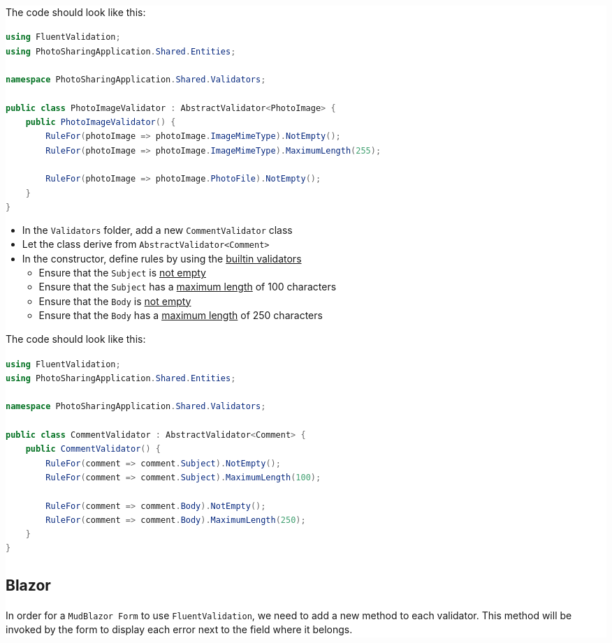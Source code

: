 The code should look like this:

```cs
using FluentValidation;
using PhotoSharingApplication.Shared.Entities;

namespace PhotoSharingApplication.Shared.Validators;

public class PhotoImageValidator : AbstractValidator<PhotoImage> {
    public PhotoImageValidator() {
        RuleFor(photoImage => photoImage.ImageMimeType).NotEmpty();
        RuleFor(photoImage => photoImage.ImageMimeType).MaximumLength(255);

        RuleFor(photoImage => photoImage.PhotoFile).NotEmpty();
    }
}
```

- In the `Validators` folder, add a new `CommentValidator` class
- Let the class derive from `AbstractValidator<Comment>`
- In the constructor, define rules by using the [builtin validators](https://docs.fluentvalidation.net/en/latest/built-in-validators.html)
    - Ensure that the `Subject` is [not empty](https://docs.fluentvalidation.net/en/latest/built-in-validators.html#notempty-validator)
    - Ensure that the `Subject` has a [maximum length](https://docs.fluentvalidation.net/en/latest/built-in-validators.html#maxlength-validator) of 100 characters
    - Ensure that the `Body` is [not empty](https://docs.fluentvalidation.net/en/latest/built-in-validators.html#notempty-validator)
    - Ensure that the `Body` has a [maximum length](https://docs.fluentvalidation.net/en/latest/built-in-validators.html#maxlength-validator) of 250 characters

The code should look like this:

```cs
using FluentValidation;
using PhotoSharingApplication.Shared.Entities;

namespace PhotoSharingApplication.Shared.Validators;

public class CommentValidator : AbstractValidator<Comment> {
    public CommentValidator() {
        RuleFor(comment => comment.Subject).NotEmpty();
        RuleFor(comment => comment.Subject).MaximumLength(100);

        RuleFor(comment => comment.Body).NotEmpty();
        RuleFor(comment => comment.Body).MaximumLength(250);
    }
}
```

## Blazor

In order for a `MudBlazor Form` to use `FluentValidation`, we need to add a new method to each validator. This method will be invoked by the form to display each error next to the field where it belongs.
